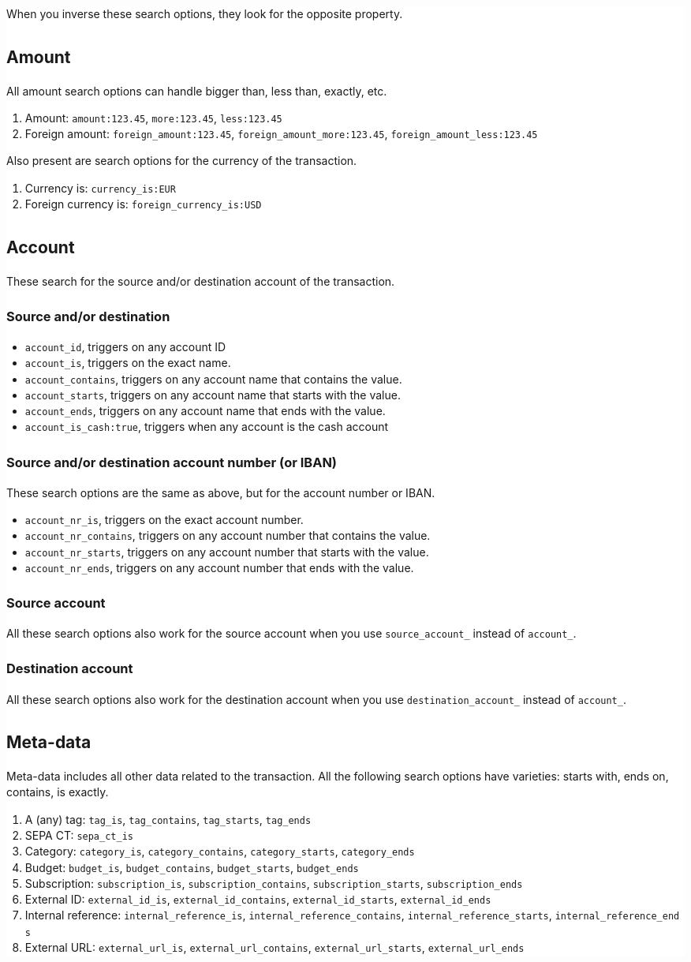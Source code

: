 When you inverse these search options, they look for the opposite property.

## Amount

All amount search options can handle bigger than, less than, exactly, etc.

1. Amount: `amount:123.45`, `more:123.45`, `less:123.45`
2. Foreign amount: `foreign_amount:123.45`, `foreign_amount_more:123.45`, `foreign_amount_less:123.45`

Also present are search options for the currency of the transaction.

1. Currency is: `currency_is:EUR`
2. Foreign currency is: `foreign_currency_is:USD`

## Account

These search for the source and/or destination account of the transaction.

### Source and/or destination

- `account_id`, triggers on any account ID
- `account_is`, triggers on the exact name.
- `account_contains`, triggers on any account name that contains the value.
- `account_starts`, triggers on any account name that starts with the value.
- `account_ends`, triggers on any account name that ends with the value.
- `account_is_cash:true`, triggers when any account is the cash account

### Source and/or destination account number (or IBAN)

These search options are the same as above, but for the account number or IBAN.

- `account_nr_is`, triggers on the exact account number.
- `account_nr_contains`, triggers on any account number that contains the value.
- `account_nr_starts`, triggers on any account number that starts with the value.
- `account_nr_ends`, triggers on any account number that ends with the value.

### Source account

All these search options also work for the source account when you use `source_account_` instead of `account_`.

### Destination account

All these search options also work for the destination account when you use `destination_account_` instead of `account_`.

## Meta-data

Meta-data includes all other data related to the transaction. All the following search options have varieties: starts with, ends on, contains, is exactly.

1. A (any) tag: `tag_is`, `tag_contains`, `tag_starts`, `tag_ends`
2. SEPA CT: `sepa_ct_is`
3. Category: `category_is`, `category_contains`, `category_starts`, `category_ends`
4. Budget: `budget_is`, `budget_contains`, `budget_starts`, `budget_ends`
5. Subscription: `subscription_is`, `subscription_contains`, `subscription_starts`, `subscription_ends`
6. External ID: `external_id_is`, `external_id_contains`, `external_id_starts`, `external_id_ends`
7. Internal reference: `internal_reference_is`, `internal_reference_contains`, `internal_reference_starts`, `internal_reference_ends`
8. External URL: `external_url_is`, `external_url_contains`, `external_url_starts`, `external_url_ends`
